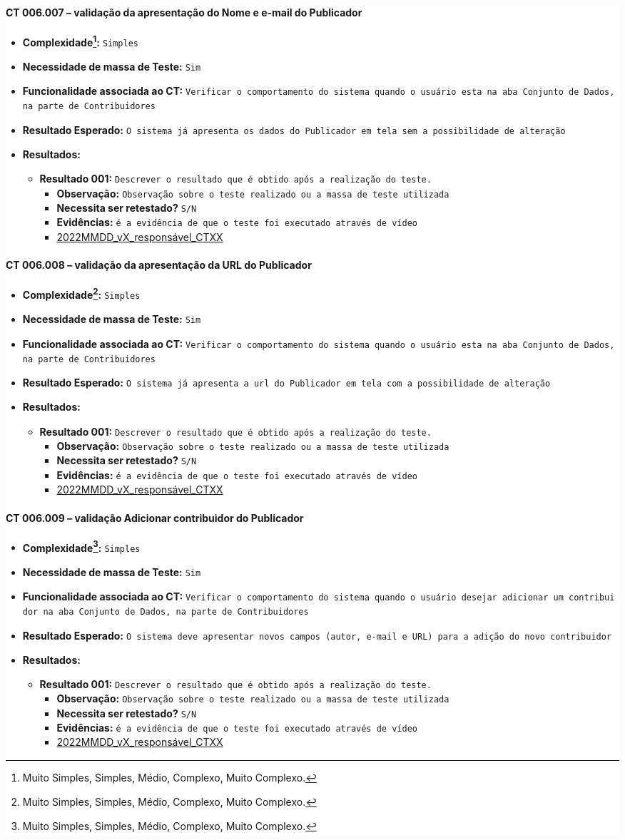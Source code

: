 #### **CT 006.007 –** validação da apresentação do Nome e e-mail do Publicador

  - **Complexidade[^¹]:** `Simples`
  - **Necessidade de massa de Teste:** `Sim`
  - **Funcionalidade associada ao CT:** `Verificar o comportamento do sistema quando o usuário esta na aba Conjunto de Dados, na parte de Contribuidores`
  - **Resultado Esperado:** `O sistema já apresenta os dados do Publicador em tela sem a possibilidade de alteração`

  - **Resultados:**  
    - **Resultado 001:** `Descrever o resultado que é obtido após a realização do teste.`
        - **Observação:** `Observação sobre o teste realizado ou a massa de teste utilizada`
        - **Necessita ser retestado?** `S/N`
        - **Evidências:** `é a evidência de que o teste foi executado através de vídeo`
        - [2022MMDD_vX_responsável_CTXX](Link_para_video_youtube)

#### **CT 006.008 –** validação da apresentação da URL do Publicador

  - **Complexidade[^¹]:** `Simples`
  - **Necessidade de massa de Teste:** `Sim`
  - **Funcionalidade associada ao CT:** `Verificar o comportamento do sistema quando o usuário esta na aba Conjunto de Dados, na parte de Contribuidores`
  - **Resultado Esperado:** `O sistema já apresenta a url do Publicador em tela com a possibilidade de alteração`

  - **Resultados:**  
    - **Resultado 001:** `Descrever o resultado que é obtido após a realização do teste.`
        - **Observação:** `Observação sobre o teste realizado ou a massa de teste utilizada`
        - **Necessita ser retestado?** `S/N`
        - **Evidências:** `é a evidência de que o teste foi executado através de vídeo`
        - [2022MMDD_vX_responsável_CTXX](Link_para_video_youtube)

#### **CT 006.009 –** validação Adicionar contribuidor do Publicador

  - **Complexidade[^¹]:** `Simples`
  - **Necessidade de massa de Teste:** `Sim`
  - **Funcionalidade associada ao CT:** `Verificar o comportamento do sistema quando o usuário desejar adicionar um contribuidor na aba Conjunto de Dados, na parte de Contribuidores`
  - **Resultado Esperado:** `O sistema deve apresentar novos campos (autor, e-mail e URL) para a adição do novo contribuidor`

  - **Resultados:**  
    - **Resultado 001:** `Descrever o resultado que é obtido após a realização do teste.`
        - **Observação:** `Observação sobre o teste realizado ou a massa de teste utilizada`
        - **Necessita ser retestado?** `S/N`
        - **Evidências:** `é a evidência de que o teste foi executado através de vídeo`
        - [2022MMDD_vX_responsável_CTXX](Link_para_video_youtube)

[^¹]: Muito Simples, Simples, Médio, Complexo, Muito Complexo.